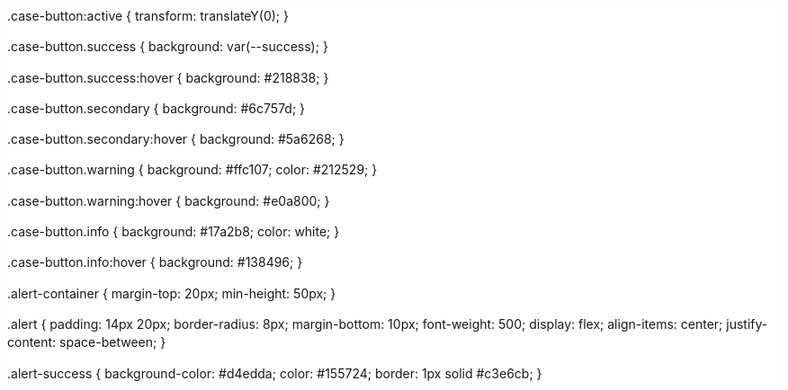   .case-button:active {
    transform: translateY(0);
  }

  .case-button.success {
    background: var(--success);
  }

  .case-button.success:hover {
    background: #218838;
  }

  .case-button.secondary {
    background: #6c757d;
  }

  .case-button.secondary:hover {
    background: #5a6268;
  }

  .case-button.warning {
    background: #ffc107;
    color: #212529;
  }

  .case-button.warning:hover {
    background: #e0a800;
  }

  .case-button.info {
    background: #17a2b8;
    color: white;
  }

  .case-button.info:hover {
    background: #138496;
  }

  .alert-container {
    margin-top: 20px;
    min-height: 50px;
  }

  .alert {
    padding: 14px 20px;
    border-radius: 8px;
    margin-bottom: 10px;
    font-weight: 500;
    display: flex;
    align-items: center;
    justify-content: space-between;
  }

  .alert-success {
    background-color: #d4edda;
    color: #155724;
    border: 1px solid #c3e6cb;
  }
